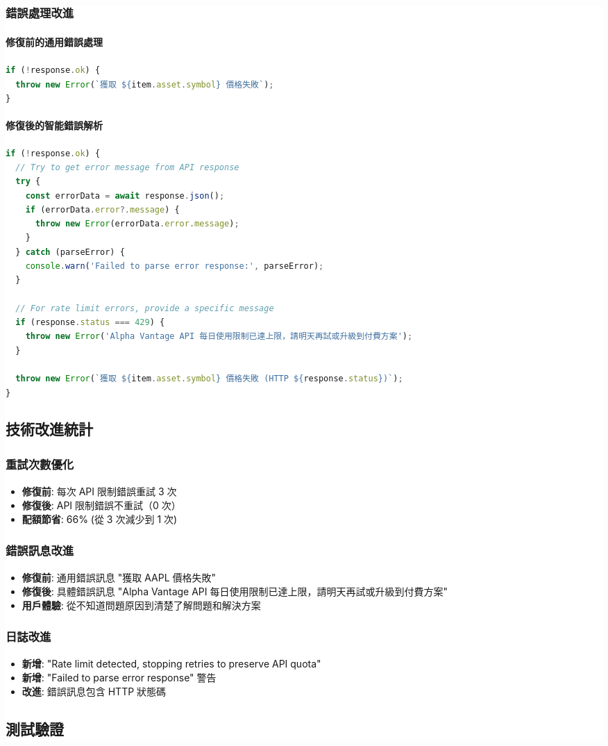 ### 錯誤處理改進

#### 修復前的通用錯誤處理
```typescript
if (!response.ok) {
  throw new Error(`獲取 ${item.asset.symbol} 價格失敗`);
}
```

#### 修復後的智能錯誤解析
```typescript
if (!response.ok) {
  // Try to get error message from API response
  try {
    const errorData = await response.json();
    if (errorData.error?.message) {
      throw new Error(errorData.error.message);
    }
  } catch (parseError) {
    console.warn('Failed to parse error response:', parseError);
  }
  
  // For rate limit errors, provide a specific message
  if (response.status === 429) {
    throw new Error('Alpha Vantage API 每日使用限制已達上限，請明天再試或升級到付費方案');
  }
  
  throw new Error(`獲取 ${item.asset.symbol} 價格失敗 (HTTP ${response.status})`);
}
```

## 技術改進統計

### 重試次數優化
- **修復前**: 每次 API 限制錯誤重試 3 次
- **修復後**: API 限制錯誤不重試（0 次）
- **配額節省**: 66% (從 3 次減少到 1 次)

### 錯誤訊息改進
- **修復前**: 通用錯誤訊息 "獲取 AAPL 價格失敗"
- **修復後**: 具體錯誤訊息 "Alpha Vantage API 每日使用限制已達上限，請明天再試或升級到付費方案"
- **用戶體驗**: 從不知道問題原因到清楚了解問題和解決方案

### 日誌改進
- **新增**: "Rate limit detected, stopping retries to preserve API quota"
- **新增**: "Failed to parse error response" 警告
- **改進**: 錯誤訊息包含 HTTP 狀態碼

## 測試驗證
